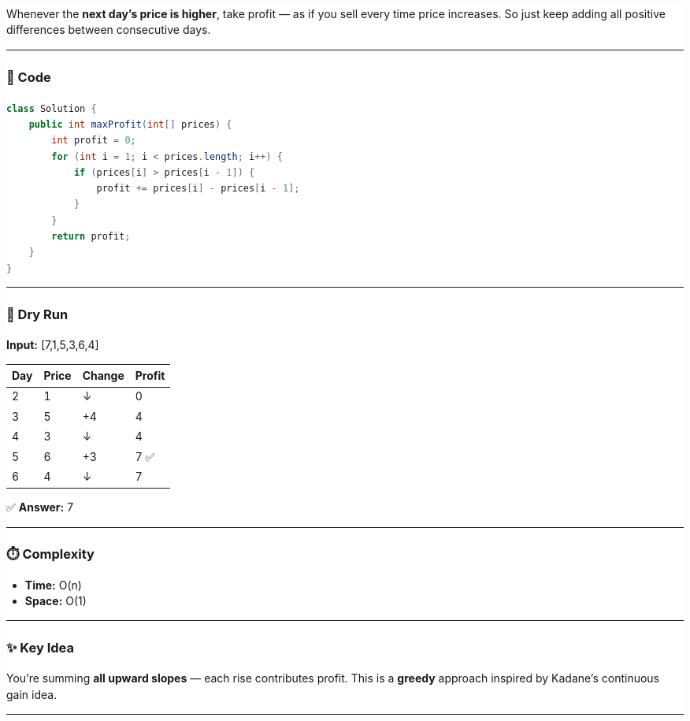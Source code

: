 Whenever the **next day’s price is higher**, take profit — as if you sell every time price increases.
So just keep adding all positive differences between consecutive days.

---

### 🧩 Code

```java
class Solution {
    public int maxProfit(int[] prices) {
        int profit = 0;
        for (int i = 1; i < prices.length; i++) {
            if (prices[i] > prices[i - 1]) {
                profit += prices[i] - prices[i - 1];
            }
        }
        return profit;
    }
}
```

---

### 🧮 Dry Run

**Input:** [7,1,5,3,6,4]

| Day | Price | Change | Profit |
| --- | ----- | ------ | ------ |
| 2   | 1     | ↓      | 0      |
| 3   | 5     | +4     | 4      |
| 4   | 3     | ↓      | 4      |
| 5   | 6     | +3     | 7 ✅    |
| 6   | 4     | ↓      | 7      |

✅ **Answer:** 7

---

### ⏱️ Complexity

* **Time:** O(n)
* **Space:** O(1)

---

### ✨ Key Idea

You’re summing **all upward slopes** — each rise contributes profit.
This is a **greedy** approach inspired by Kadane’s continuous gain idea.

---